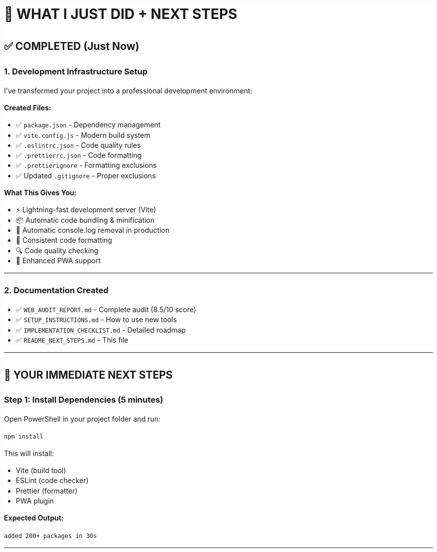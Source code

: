 # 🚀 WHAT I JUST DID + NEXT STEPS

## ✅ COMPLETED (Just Now)

### 1. **Development Infrastructure Setup**
I've transformed your project into a professional development environment:

**Created Files:**
- ✅ `package.json` - Dependency management
- ✅ `vite.config.js` - Modern build system
- ✅ `.eslintrc.json` - Code quality rules
- ✅ `.prettierrc.json` - Code formatting
- ✅ `.prettierignore` - Formatting exclusions
- ✅ Updated `.gitignore` - Proper exclusions

**What This Gives You:**
- ⚡ Lightning-fast development server (Vite)
- 📦 Automatic code bundling & minification
- 🧹 Automatic console.log removal in production
- 🎨 Consistent code formatting
- 🔍 Code quality checking
- 📱 Enhanced PWA support

---

### 2. **Documentation Created**
- ✅ `WEB_AUDIT_REPORT.md` - Complete audit (8.5/10 score)
- ✅ `SETUP_INSTRUCTIONS.md` - How to use new tools
- ✅ `IMPLEMENTATION_CHECKLIST.md` - Detailed roadmap
- ✅ `README_NEXT_STEPS.md` - This file

---

## 🎯 YOUR IMMEDIATE NEXT STEPS

### Step 1: Install Dependencies (5 minutes)

Open PowerShell in your project folder and run:

```powershell
npm install
```

This will install:
- Vite (build tool)
- ESLint (code checker)
- Prettier (formatter)
- PWA plugin

**Expected Output:**
```
added 200+ packages in 30s
```

---